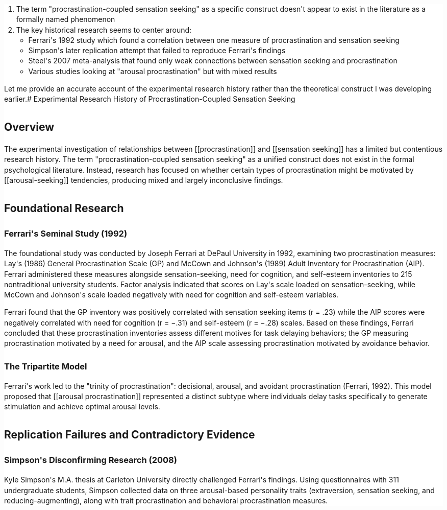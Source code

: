 1. The term "procrastination-coupled sensation seeking" as a specific construct doesn't appear to exist in the literature as a formally named phenomenon
2. The key historical research seems to center around:
   - Ferrari's 1992 study which found a correlation between one measure of procrastination and sensation seeking
   - Simpson's later replication attempt that failed to reproduce Ferrari's findings
   - Steel's 2007 meta-analysis that found only weak connections between sensation seeking and procrastination
   - Various studies looking at "arousal procrastination" but with mixed results

Let me provide an accurate account of the experimental research history rather than the theoretical construct I was developing earlier.# Experimental Research History of Procrastination-Coupled Sensation Seeking

## Overview

The experimental investigation of relationships between [[procrastination]] and [[sensation seeking]] has a limited but contentious research history. The term "procrastination-coupled sensation seeking" as a unified construct does not exist in the formal psychological literature. Instead, research has focused on whether certain types of procrastination might be motivated by [[arousal-seeking]] tendencies, producing mixed and largely inconclusive findings.

## Foundational Research

### Ferrari's Seminal Study (1992)

The foundational study was conducted by Joseph Ferrari at DePaul University in 1992, examining two procrastination measures: Lay's (1986) General Procrastination Scale (GP) and McCown and Johnson's (1989) Adult Inventory for Procrastination (AIP). Ferrari administered these measures alongside sensation-seeking, need for cognition, and self-esteem inventories to 215 nontraditional university students. Factor analysis indicated that scores on Lay's scale loaded on sensation-seeking, while McCown and Johnson's scale loaded negatively with need for cognition and self-esteem variables.

Ferrari found that the GP inventory was positively correlated with sensation seeking items (r = .23) while the AIP scores were negatively correlated with need for cognition (r = −.31) and self-esteem (r = −.28) scales. Based on these findings, Ferrari concluded that these procrastination inventories assess different motives for task delaying behaviors; the GP measuring procrastination motivated by a need for arousal, and the AIP scale assessing procrastination motivated by avoidance behavior.

### The Tripartite Model

Ferrari's work led to the "trinity of procrastination": decisional, arousal, and avoidant procrastination (Ferrari, 1992). This model proposed that [[arousal procrastination]] represented a distinct subtype where individuals delay tasks specifically to generate stimulation and achieve optimal arousal levels.

## Replication Failures and Contradictory Evidence

### Simpson's Disconfirming Research (2008)

Kyle Simpson's M.A. thesis at Carleton University directly challenged Ferrari's findings. Using questionnaires with 311 undergraduate students, Simpson collected data on three arousal-based personality traits (extraversion, sensation seeking, and reducing-augmenting), along with trait procrastination and behavioral procrastination measures.
